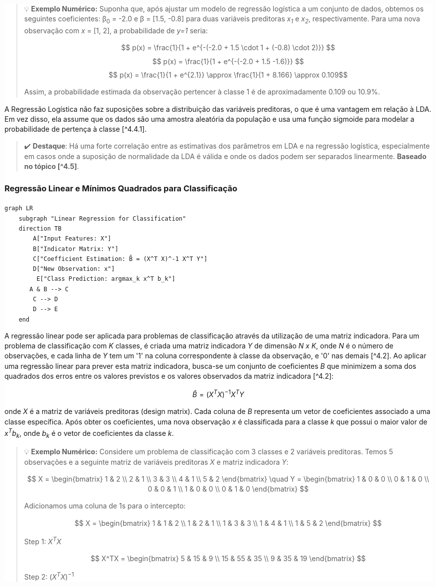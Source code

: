 > 💡 **Exemplo Numérico:** Suponha que, após ajustar um modelo de regressão logística a um conjunto de dados, obtemos os seguintes coeficientes: β<sub>0</sub> = -2.0 e β = [1.5, -0.8] para duas variáveis preditoras *x<sub>1</sub>* e *x<sub>2</sub>*, respectivamente. Para uma nova observação com *x* = [1, 2], a probabilidade de *y=1* seria:
>
> $$ p(x) = \frac{1}{1 + e^{-(-2.0 + 1.5 \cdot 1 + (-0.8) \cdot 2)}} $$
> $$ p(x) = \frac{1}{1 + e^{-(-2.0 + 1.5 -1.6)}} $$
> $$ p(x) = \frac{1}{1 + e^{2.1}} \approx \frac{1}{1 + 8.166} \approx 0.109$$
>
> Assim, a probabilidade estimada da observação pertencer à classe 1 é de aproximadamente 0.109 ou 10.9%.

A Regressão Logística não faz suposições sobre a distribuição das variáveis preditoras, o que é uma vantagem em relação à LDA. Em vez disso, ela assume que os dados são uma amostra aleatória da população e usa uma função sigmoide para modelar a probabilidade de pertença à classe [^4.4.1].
> ✔️ **Destaque**: Há uma forte correlação entre as estimativas dos parâmetros em LDA e na regressão logística, especialmente em casos onde a suposição de normalidade da LDA é válida e onde os dados podem ser separados linearmente. **Baseado no tópico [^4.5]**.

### Regressão Linear e Mínimos Quadrados para Classificação
```mermaid
graph LR
    subgraph "Linear Regression for Classification"
    direction TB
        A["Input Features: X"]
        B["Indicator Matrix: Y"]
        C["Coefficient Estimation: B̂ = (X^T X)^-1 X^T Y"]
        D["New Observation: x"]
         E["Class Prediction: argmax_k x^T b_k"]
       A & B --> C
        C --> D
        D --> E
    end
```

A regressão linear pode ser aplicada para problemas de classificação através da utilização de uma matriz indicadora. Para um problema de classificação com *K* classes, é criada uma matriz indicadora *Y* de dimensão *N x K*, onde *N* é o número de observações, e cada linha de *Y* tem um '1' na coluna correspondente à classe da observação, e '0' nas demais [^4.2]. Ao aplicar uma regressão linear para prever esta matriz indicadora, busca-se um conjunto de coeficientes *B* que minimizem a soma dos quadrados dos erros entre os valores previstos e os valores observados da matriz indicadora [^4.2]:

$$ \hat{B} = (X^TX)^{-1}X^TY $$

onde *X* é a matriz de variáveis preditoras (design matrix). Cada coluna de *B* representa um vetor de coeficientes associado a uma classe específica. Após obter os coeficientes, uma nova observação *x* é classificada para a classe *k* que possui o maior valor de *x<sup>T</sup>b<sub>k</sub>*, onde *b<sub>k</sub>* é o vetor de coeficientes da classe *k*.

> 💡 **Exemplo Numérico:** Considere um problema de classificação com 3 classes e 2 variáveis preditoras. Temos 5 observações e a seguinte matriz de variáveis preditoras *X* e matriz indicadora *Y*:
>
> $$ X = \begin{bmatrix} 1 & 2 \\ 2 & 1 \\ 3 & 3 \\ 4 & 1 \\ 5 & 2 \end{bmatrix}  \quad Y = \begin{bmatrix} 1 & 0 & 0 \\ 0 & 1 & 0 \\ 0 & 0 & 1 \\ 1 & 0 & 0 \\ 0 & 1 & 0 \end{bmatrix} $$
>
> Adicionamos uma coluna de 1s para o intercepto:
>
> $$ X = \begin{bmatrix} 1 & 1 & 2 \\ 1 & 2 & 1 \\ 1 & 3 & 3 \\ 1 & 4 & 1 \\ 1 & 5 & 2 \end{bmatrix} $$
>
> $\text{Step 1: } X^TX$
>
> $$ X^TX = \begin{bmatrix} 5 & 15 & 9 \\ 15 & 55 & 35 \\ 9 & 35 & 19 \end{bmatrix} $$
>
> $\text{Step 2: } (X^TX)^{-1}$
>